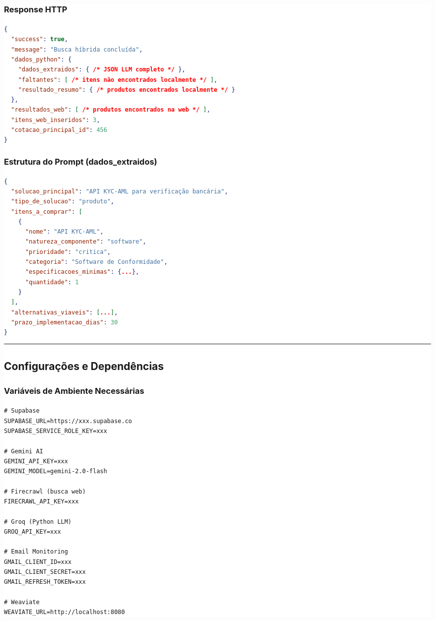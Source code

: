 ### Response HTTP
```json
{
  "success": true,
  "message": "Busca híbrida concluída",
  "dados_python": {
    "dados_extraidos": { /* JSON LLM completo */ },
    "faltantes": [ /* itens não encontrados localmente */ ],
    "resultado_resumo": { /* produtos encontrados localmente */ }
  },
  "resultados_web": [ /* produtos encontrados na web */ ],
  "itens_web_inseridos": 3,
  "cotacao_principal_id": 456
}
```

### Estrutura do Prompt (dados_extraidos)
```json
{
  "solucao_principal": "API KYC-AML para verificação bancária",
  "tipo_de_solucao": "produto",
  "itens_a_comprar": [
    {
      "nome": "API KYC-AML",
      "natureza_componente": "software",
      "prioridade": "critica",
      "categoria": "Software de Conformidade",
      "especificacoes_minimas": {...},
      "quantidade": 1
    }
  ],
  "alternativas_viaveis": [...],
  "prazo_implementacao_dias": 30
}
```

---

## Configurações e Dependências

### Variáveis de Ambiente Necessárias
```env
# Supabase
SUPABASE_URL=https://xxx.supabase.co
SUPABASE_SERVICE_ROLE_KEY=xxx

# Gemini AI
GEMINI_API_KEY=xxx
GEMINI_MODEL=gemini-2.0-flash

# Firecrawl (busca web)
FIRECRAWL_API_KEY=xxx

# Groq (Python LLM)
GROQ_API_KEY=xxx

# Email Monitoring
GMAIL_CLIENT_ID=xxx
GMAIL_CLIENT_SECRET=xxx
GMAIL_REFRESH_TOKEN=xxx

# Weaviate
WEAVIATE_URL=http://localhost:8080
```